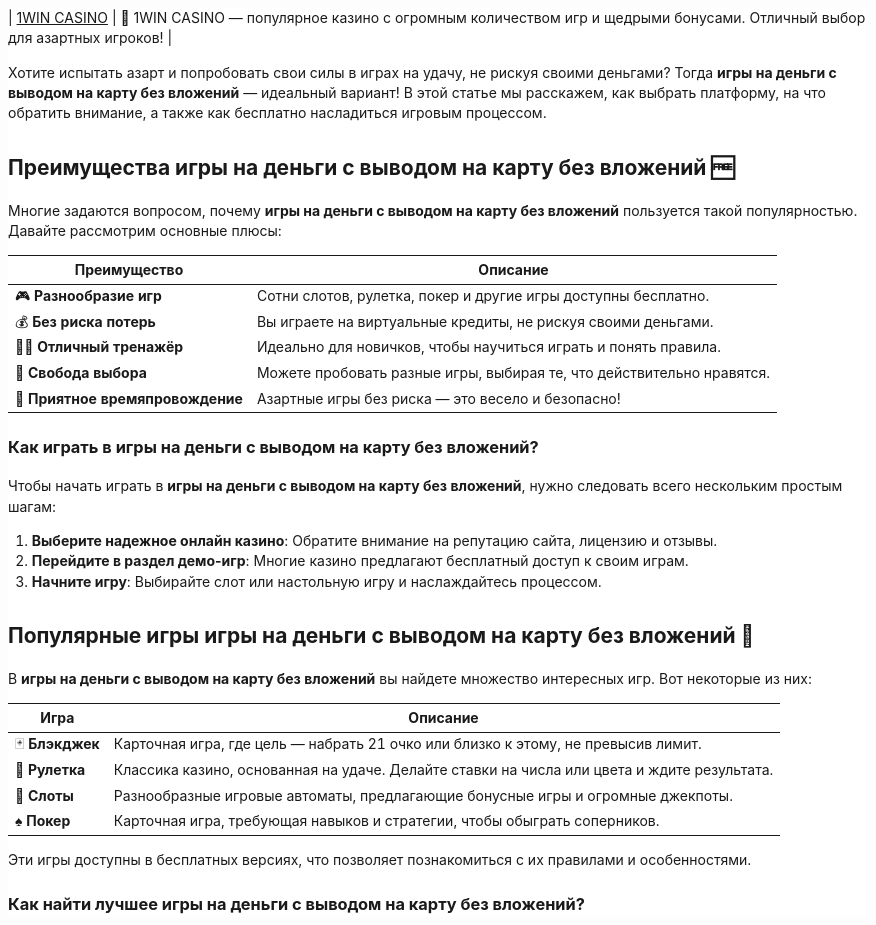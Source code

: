 | [1WIN CASINO](https://brandplay.link/6F5VqbyZ) | 🎉 1WIN CASINO — популярное казино с огромным количеством игр и щедрыми бонусами. Отличный выбор для азартных игроков!    |

Хотите испытать азарт и попробовать свои силы в играх на удачу, не рискуя своими деньгами? Тогда **игры на деньги с выводом на карту без вложений** — идеальный вариант! В этой статье мы расскажем, как выбрать платформу, на что обратить внимание, а также как бесплатно насладиться игровым процессом.

## Преимущества игры на деньги с выводом на карту без вложений 🆓

Многие задаются вопросом, почему **игры на деньги с выводом на карту без вложений** пользуется такой популярностью. Давайте рассмотрим основные плюсы:

| Преимущество      | Описание |
|-------------------|----------|
| 🎮 **Разнообразие игр** | Сотни слотов, рулетка, покер и другие игры доступны бесплатно. |
| 💰 **Без риска потерь** | Вы играете на виртуальные кредиты, не рискуя своими деньгами. |
| 🧑‍🏫 **Отличный тренажёр** | Идеально для новичков, чтобы научиться играть и понять правила. |
| 🔄 **Свобода выбора** | Можете пробовать разные игры, выбирая те, что действительно нравятся. |
| 🎉 **Приятное времяпровождение** | Азартные игры без риска — это весело и безопасно! |

### Как играть в игры на деньги с выводом на карту без вложений?

Чтобы начать играть в **игры на деньги с выводом на карту без вложений**, нужно следовать всего нескольким простым шагам:

1. **Выберите надежное онлайн казино**: Обратите внимание на репутацию сайта, лицензию и отзывы.
2. **Перейдите в раздел демо-игр**: Многие казино предлагают бесплатный доступ к своим играм.
3. **Начните игру**: Выбирайте слот или настольную игру и наслаждайтесь процессом.

## Популярные игры игры на деньги с выводом на карту без вложений 🎰

В **игры на деньги с выводом на карту без вложений** вы найдете множество интересных игр. Вот некоторые из них:

| Игра             | Описание                                                                                     |
|------------------|----------------------------------------------------------------------------------------------|
| 🃏 **Блэкджек**  | Карточная игра, где цель — набрать 21 очко или близко к этому, не превысив лимит.           |
| 🎲 **Рулетка**   | Классика казино, основанная на удаче. Делайте ставки на числа или цвета и ждите результата. |
| 💎 **Слоты**     | Разнообразные игровые автоматы, предлагающие бонусные игры и огромные джекпоты.             |
| ♠️ **Покер**     | Карточная игра, требующая навыков и стратегии, чтобы обыграть соперников.                   |

Эти игры доступны в бесплатных версиях, что позволяет познакомиться с их правилами и особенностями.

### Как найти лучшее игры на деньги с выводом на карту без вложений?
